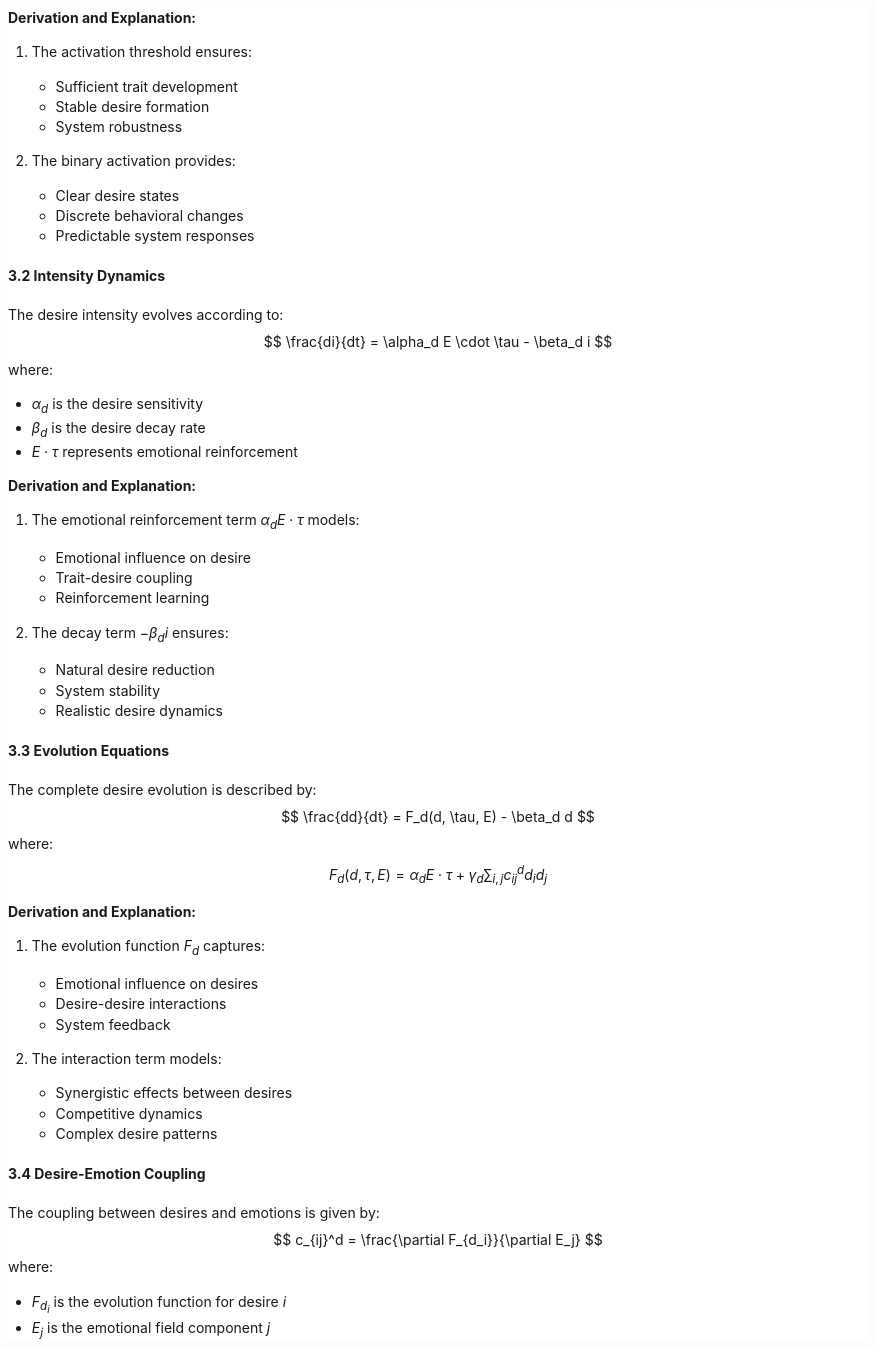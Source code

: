 **Derivation and Explanation:**
1. The activation threshold ensures:
   - Sufficient trait development
   - Stable desire formation
   - System robustness

2. The binary activation provides:
   - Clear desire states
   - Discrete behavioral changes
   - Predictable system responses

#### 3.2 Intensity Dynamics
The desire intensity evolves according to:
$$
\frac{di}{dt} = \alpha_d E \cdot \tau - \beta_d i
$$
where:
- $\alpha_d$ is the desire sensitivity
- $\beta_d$ is the desire decay rate
- $E \cdot \tau$ represents emotional reinforcement

**Derivation and Explanation:**
1. The emotional reinforcement term $\alpha_d E \cdot \tau$ models:
   - Emotional influence on desire
   - Trait-desire coupling
   - Reinforcement learning

2. The decay term $-\beta_d i$ ensures:
   - Natural desire reduction
   - System stability
   - Realistic desire dynamics

#### 3.3 Evolution Equations
The complete desire evolution is described by:
$$
\frac{dd}{dt} = F_d(d, \tau, E) - \beta_d d
$$
where:
$$
F_d(d, \tau, E) = \alpha_d E \cdot \tau + \gamma_d \sum_{i,j} c_{ij}^d d_i d_j
$$

**Derivation and Explanation:**
1. The evolution function $F_d$ captures:
   - Emotional influence on desires
   - Desire-desire interactions
   - System feedback

2. The interaction term models:
   - Synergistic effects between desires
   - Competitive dynamics
   - Complex desire patterns

#### 3.4 Desire-Emotion Coupling
The coupling between desires and emotions is given by:
$$
c_{ij}^d = \frac{\partial F_{d_i}}{\partial E_j}
$$
where:
- $F_{d_i}$ is the evolution function for desire $i$
- $E_j$ is the emotional field component $j$
